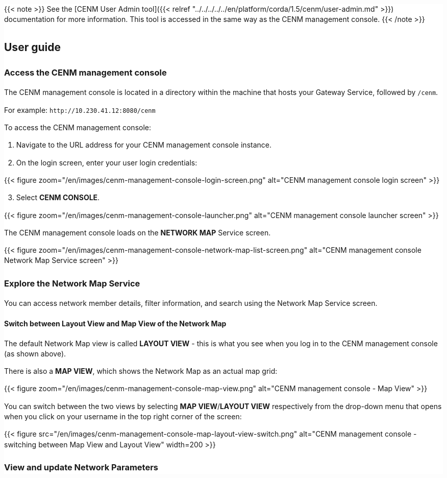 {{< note >}}
See the [CENM User Admin tool]({{< relref "../../../../../en/platform/corda/1.5/cenm/user-admin.md" >}}) documentation for more information. This tool is accessed in the same way as the CENM management console.
{{< /note >}}

## User guide

### Access the CENM management console

The CENM management console is located in a directory within the machine that hosts your Gateway Service, followed by `/cenm`.

For example: `http://10.230.41.12:8080/cenm`

To access the CENM management console:

1. Navigate to the URL address for your CENM management console instance.

2. On the login screen, enter your user login credentials:

{{< figure zoom="/en/images/cenm-management-console-login-screen.png" alt="CENM management console login screen" >}}

3. Select **CENM CONSOLE**.

{{< figure zoom="/en/images/cenm-management-console-launcher.png" alt="CENM management console launcher screen" >}}

The CENM management console loads on the **NETWORK MAP** Service screen.

{{< figure zoom="/en/images/cenm-management-console-network-map-list-screen.png" alt="CENM management console Network Map Service screen" >}}

### Explore the Network Map Service

You can access network member details, filter information, and search using the Network Map Service screen.

#### Switch between Layout View and Map View of the Network Map

The default Network Map view is called **LAYOUT VIEW** - this is what you see when you log in to the CENM management console (as shown above).

There is also a **MAP VIEW**, which shows the Network Map as an actual map grid:

{{< figure zoom="/en/images/cenm-management-console-map-view.png" alt="CENM management console - Map View" >}}

You can switch between the two views by selecting **MAP VIEW**/**LAYOUT VIEW** respectively from the drop-down menu that opens when you click on your username in the top right corner of the screen:

{{< figure src="/en/images/cenm-management-console-map-layout-view-switch.png" alt="CENM management console - switching between Map View and Layout View" width=200 >}}

### View and update Network Parameters
